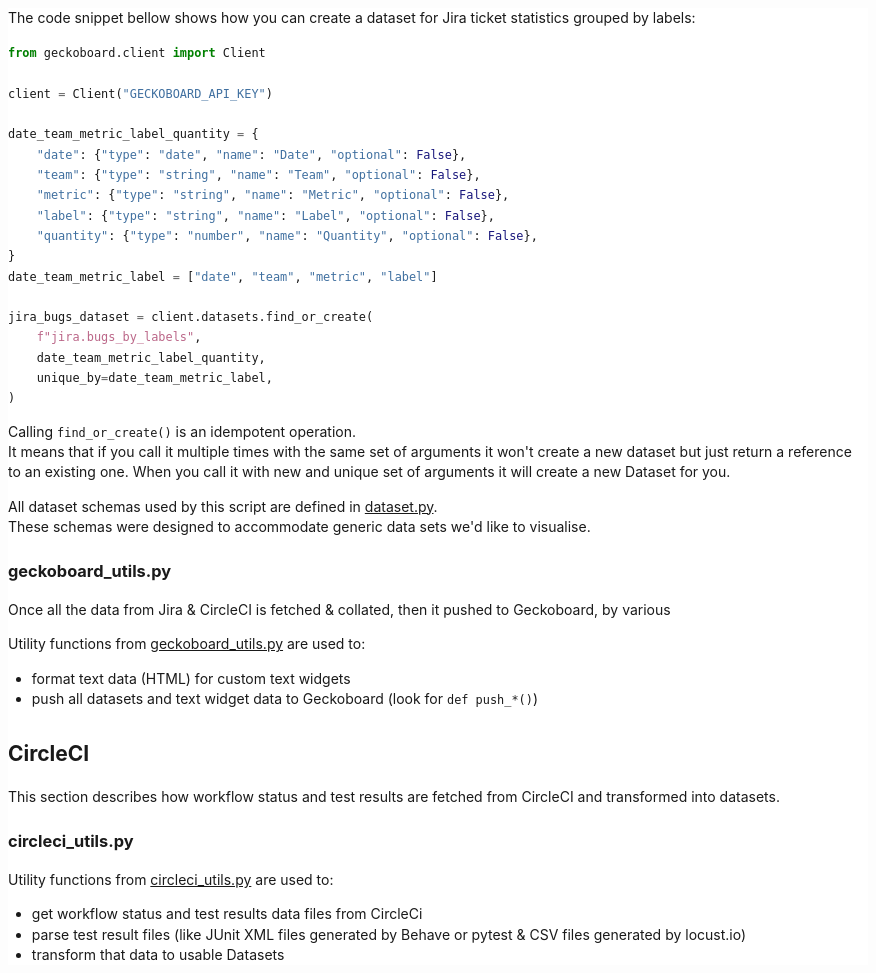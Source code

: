 The code snippet bellow shows how you can create a dataset for Jira ticket statistics grouped by labels:

```python
from geckoboard.client import Client

client = Client("GECKOBOARD_API_KEY")

date_team_metric_label_quantity = {
    "date": {"type": "date", "name": "Date", "optional": False},
    "team": {"type": "string", "name": "Team", "optional": False},
    "metric": {"type": "string", "name": "Metric", "optional": False},
    "label": {"type": "string", "name": "Label", "optional": False},
    "quantity": {"type": "number", "name": "Quantity", "optional": False},
}
date_team_metric_label = ["date", "team", "metric", "label"]

jira_bugs_dataset = client.datasets.find_or_create(
    f"jira.bugs_by_labels",
    date_team_metric_label_quantity,
    unique_by=date_team_metric_label,
)
```

Calling `find_or_create()` is an idempotent operation.  
It means that if you call it multiple times with the same set of arguments it won't create a new dataset but just return a reference to an existing one.
When you call it with new and unique set of arguments it will create a new Dataset for you.

All dataset schemas used by this script are defined in [dataset.py](datasets.py).  
These schemas were designed to accommodate generic data sets we'd like to visualise.  


### geckoboard_utils.py

Once all the data from Jira & CircleCI is fetched & collated, then it pushed to Geckoboard,
by various

Utility functions from [geckoboard_utils.py](geckoboard_utils.py) are used to:
* format text data (HTML) for custom text widgets
* push all datasets and text widget data to Geckoboard (look for `def push_*()`)


## CircleCI

This section describes how workflow status and test results are fetched from CircleCI and transformed into datasets.

### circleci_utils.py

Utility functions from [circleci_utils.py](circleci_utils.py) are used to:
* get workflow status and test results data files from CircleCi
* parse test result files (like JUnit XML files generated by Behave or pytest & CSV files generated by locust.io)
* transform that data to usable Datasets
